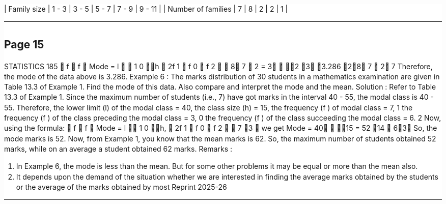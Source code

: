 | Family size | 1 - 3 | 3 - 5 | 5 - 7 | 7 - 9 | 9 - 11 |
| Number of
families | 7 | 8 | 2 | 2 | 1 |



---

## Page 15

STATISTICS 185
 f  f 
Mode = l   1 0 h
 2f 1  f 0  f 2 
 8 7  2
= 3  2 3 3.286
28 7  2 7
Therefore, the mode of the data above is 3.286.
Example 6 : The marks distribution of 30 students in a mathematics examination are
given in Table 13.3 of Example 1. Find the mode of this data. Also compare and
interpret the mode and the mean.
Solution : Refer to Table 13.3 of Example 1. Since the maximum number of students
(i.e., 7) have got marks in the interval 40 - 55, the modal class is 40 - 55. Therefore,
the lower limit (l) of the modal class = 40,
the class size (h) = 15,
the frequency (f ) of modal class = 7,
1
the frequency (f ) of the class preceding the modal class = 3,
0
the frequency (f ) of the class succeeding the modal class = 6.
2
Now, using the formula:
 f  f 
Mode = l  1 0 h,
 2f 1  f 0  f 2 
 7 3 
we get Mode = 40  15 = 52
14  63
So, the mode marks is 52.
Now, from Example 1, you know that the mean marks is 62.
So, the maximum number of students obtained 52 marks, while on an average a
student obtained 62 marks.
Remarks :
1. In Example 6, the mode is less than the mean. But for some other problems it may
be equal or more than the mean also.
2. It depends upon the demand of the situation whether we are interested in finding the
average marks obtained by the students or the average of the marks obtained by most
Reprint 2025-26

---
